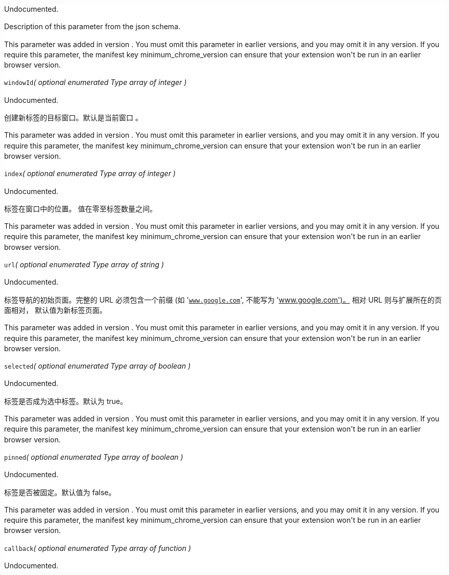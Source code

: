 Undocumented.

Description of this parameter from the json schema.

This parameter was added in version . You must omit this parameter in earlier versions, and you may omit it in any version. If you require this parameter, the manifest key minimum_chrome_version can ensure that your extension won't be run in an earlier browser version.

`windowId`*( optional enumerated Type array of integer )*

Undocumented.

创建新标签的目标窗口。默认是当前窗口 。

This parameter was added in version . You must omit this parameter in earlier versions, and you may omit it in any version. If you require this parameter, the manifest key minimum_chrome_version can ensure that your extension won't be run in an earlier browser version.

`index`*( optional enumerated Type array of integer )*

Undocumented.

标签在窗口中的位置。 值在零至标签数量之间。

This parameter was added in version . You must omit this parameter in earlier versions, and you may omit it in any version. If you require this parameter, the manifest key minimum_chrome_version can ensure that your extension won't be run in an earlier browser version.

`url`*( optional enumerated Type array of string )*

Undocumented.

标签导航的初始页面。完整的 URL 必须包含一个前缀 (如 '[`www.google.com`](http://www.google.com)', 不能写为 'www.google.com')。 相对 URL 则与扩展所在的页面相对， 默认值为新标签页面。

This parameter was added in version . You must omit this parameter in earlier versions, and you may omit it in any version. If you require this parameter, the manifest key minimum_chrome_version can ensure that your extension won't be run in an earlier browser version.

`selected`*( optional enumerated Type array of boolean )*

Undocumented.

标签是否成为选中标签。默认为 true。

This parameter was added in version . You must omit this parameter in earlier versions, and you may omit it in any version. If you require this parameter, the manifest key minimum_chrome_version can ensure that your extension won't be run in an earlier browser version.

`pinned`*( optional enumerated Type array of boolean )*

Undocumented.

标签是否被固定。默认值为 false。

This parameter was added in version . You must omit this parameter in earlier versions, and you may omit it in any version. If you require this parameter, the manifest key minimum_chrome_version can ensure that your extension won't be run in an earlier browser version.

`callback`*( optional enumerated Type array of function )*

Undocumented.
